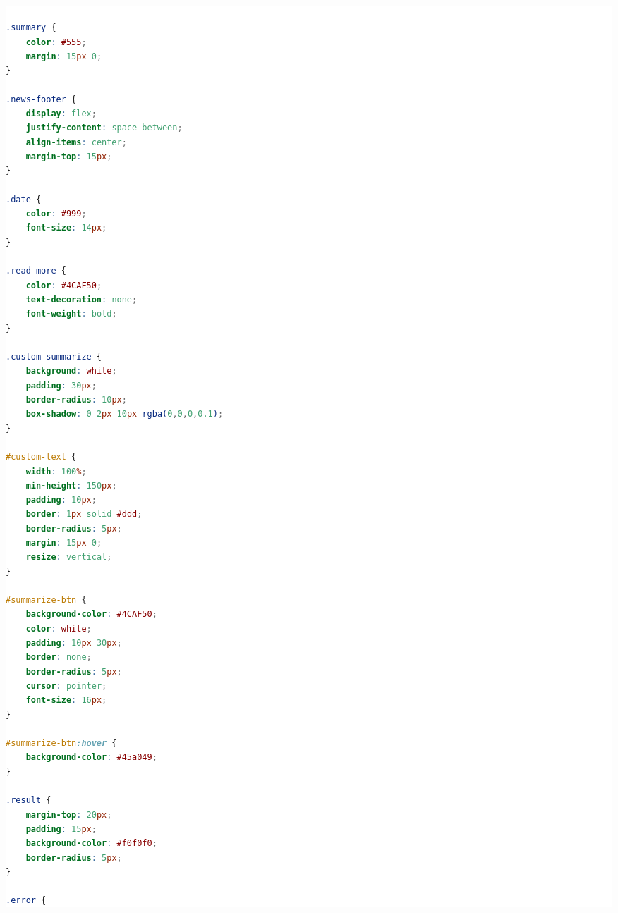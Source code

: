 ```css

.summary {
    color: #555;
    margin: 15px 0;
}

.news-footer {
    display: flex;
    justify-content: space-between;
    align-items: center;
    margin-top: 15px;
}

.date {
    color: #999;
    font-size: 14px;
}

.read-more {
    color: #4CAF50;
    text-decoration: none;
    font-weight: bold;
}

.custom-summarize {
    background: white;
    padding: 30px;
    border-radius: 10px;
    box-shadow: 0 2px 10px rgba(0,0,0,0.1);
}

#custom-text {
    width: 100%;
    min-height: 150px;
    padding: 10px;
    border: 1px solid #ddd;
    border-radius: 5px;
    margin: 15px 0;
    resize: vertical;
}

#summarize-btn {
    background-color: #4CAF50;
    color: white;
    padding: 10px 30px;
    border: none;
    border-radius: 5px;
    cursor: pointer;
    font-size: 16px;
}

#summarize-btn:hover {
    background-color: #45a049;
}

.result {
    margin-top: 20px;
    padding: 15px;
    background-color: #f0f0f0;
    border-radius: 5px;
}

.error {
```